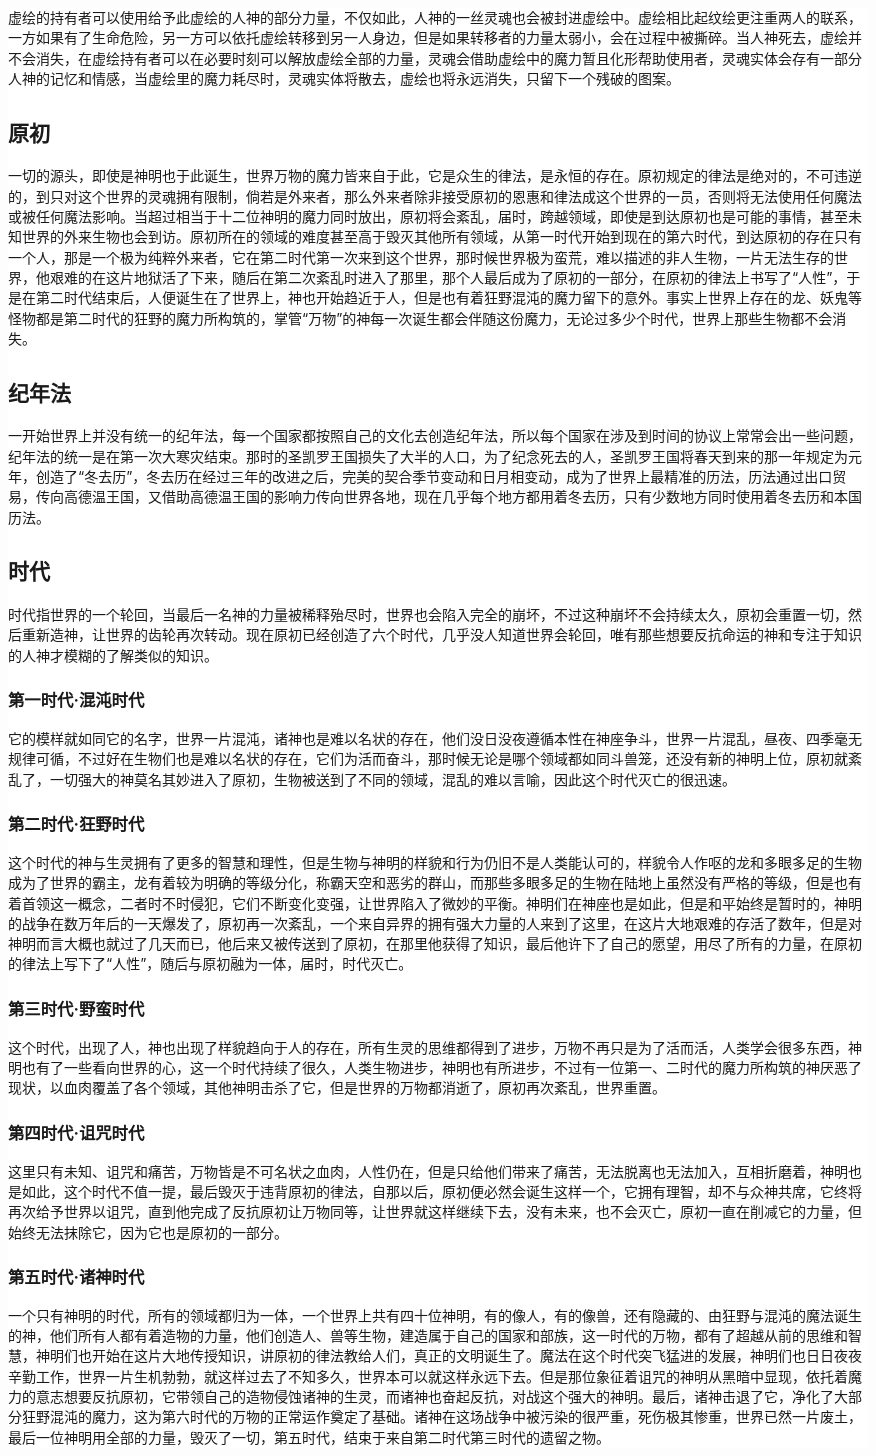 虚绘的持有者可以使用给予此虚绘的人神的部分力量，不仅如此，人神的一丝灵魂也会被封进虚绘中。虚绘相比起纹绘更注重两人的联系，一方如果有了生命危险，另一方可以依托虚绘转移到另一人身边，但是如果转移者的力量太弱小，会在过程中被撕碎。当人神死去，虚绘并不会消失，在虚绘持有者可以在必要时刻可以解放虚绘全部的力量，灵魂会借助虚绘中的魔力暂且化形帮助使用者，灵魂实体会存有一部分人神的记忆和情感，当虚绘里的魔力耗尽时，灵魂实体将散去，虚绘也将永远消失，只留下一个残破的图案。

## 原初

一切的源头，即使是神明也于此诞生，世界万物的魔力皆来自于此，它是众生的律法，是永恒的存在。原初规定的律法是绝对的，不可违逆的，到只对这个世界的灵魂拥有限制，倘若是外来者，那么外来者除非接受原初的恩惠和律法成这个世界的一员，否则将无法使用任何魔法或被任何魔法影响。当超过相当于十二位神明的魔力同时放出，原初将会紊乱，届时，跨越领域，即使是到达原初也是可能的事情，甚至未知世界的外来生物也会到访。原初所在的领域的难度甚至高于毁灭其他所有领域，从第一时代开始到现在的第六时代，到达原初的存在只有一个人，那是一个极为纯粹外来者，它在第二时代第一次来到这个世界，那时候世界极为蛮荒，难以描述的非人生物，一片无法生存的世界，他艰难的在这片地狱活了下来，随后在第二次紊乱时进入了那里，那个人最后成为了原初的一部分，在原初的律法上书写了“人性”，于是在第二时代结束后，人便诞生在了世界上，神也开始趋近于人，但是也有着狂野混沌的魔力留下的意外。事实上世界上存在的龙、妖鬼等怪物都是第二时代的狂野的魔力所构筑的，掌管“万物”的神每一次诞生都会伴随这份魔力，无论过多少个时代，世界上那些生物都不会消失。

## 纪年法

一开始世界上并没有统一的纪年法，每一个国家都按照自己的文化去创造纪年法，所以每个国家在涉及到时间的协议上常常会出一些问题，纪年法的统一是在第一次大寒灾结束。那时的圣凯罗王国损失了大半的人口，为了纪念死去的人，圣凯罗王国将春天到来的那一年规定为元年，创造了“冬去历”，冬去历在经过三年的改进之后，完美的契合季节变动和日月相变动，成为了世界上最精准的历法，历法通过出口贸易，传向高德温王国，又借助高德温王国的影响力传向世界各地，现在几乎每个地方都用着冬去历，只有少数地方同时使用着冬去历和本国历法。

## 时代

时代指世界的一个轮回，当最后一名神的力量被稀释殆尽时，世界也会陷入完全的崩坏，不过这种崩坏不会持续太久，原初会重置一切，然后重新造神，让世界的齿轮再次转动。现在原初已经创造了六个时代，几乎没人知道世界会轮回，唯有那些想要反抗命运的神和专注于知识的人神才模糊的了解类似的知识。

### 第一时代·混沌时代

它的模样就如同它的名字，世界一片混沌，诸神也是难以名状的存在，他们没日没夜遵循本性在神座争斗，世界一片混乱，昼夜、四季毫无规律可循，不过好在生物们也是难以名状的存在，它们为活而奋斗，那时候无论是哪个领域都如同斗兽笼，还没有新的神明上位，原初就紊乱了，一切强大的神莫名其妙进入了原初，生物被送到了不同的领域，混乱的难以言喻，因此这个时代灭亡的很迅速。

### 第二时代·狂野时代

这个时代的神与生灵拥有了更多的智慧和理性，但是生物与神明的样貌和行为仍旧不是人类能认可的，样貌令人作呕的龙和多眼多足的生物成为了世界的霸主，龙有着较为明确的等级分化，称霸天空和恶劣的群山，而那些多眼多足的生物在陆地上虽然没有严格的等级，但是也有着首领这一概念，二者时不时侵犯，它们不断变化变强，让世界陷入了微妙的平衡。神明们在神座也是如此，但是和平始终是暂时的，神明的战争在数万年后的一天爆发了，原初再一次紊乱，一个来自异界的拥有强大力量的人来到了这里，在这片大地艰难的存活了数年，但是对神明而言大概也就过了几天而已，他后来又被传送到了原初，在那里他获得了知识，最后他许下了自己的愿望，用尽了所有的力量，在原初的律法上写下了“人性”，随后与原初融为一体，届时，时代灭亡。

### 第三时代·野蛮时代

这个时代，出现了人，神也出现了样貌趋向于人的存在，所有生灵的思维都得到了进步，万物不再只是为了活而活，人类学会很多东西，神明也有了一些看向世界的心，这一个时代持续了很久，人类生物进步，神明也有所进步，不过有一位第一、二时代的魔力所构筑的神厌恶了现状，以血肉覆盖了各个领域，其他神明击杀了它，但是世界的万物都消逝了，原初再次紊乱，世界重置。

### 第四时代·诅咒时代

这里只有未知、诅咒和痛苦，万物皆是不可名状之血肉，人性仍在，但是只给他们带来了痛苦，无法脱离也无法加入，互相折磨着，神明也是如此，这个时代不值一提，最后毁灭于违背原初的律法，自那以后，原初便必然会诞生这样一个，它拥有理智，却不与众神共席，它终将再次给予世界以诅咒，直到他完成了反抗原初让万物同等，让世界就这样继续下去，没有未来，也不会灭亡，原初一直在削减它的力量，但始终无法抹除它，因为它也是原初的一部分。

### 第五时代·诸神时代

一个只有神明的时代，所有的领域都归为一体，一个世界上共有四十位神明，有的像人，有的像兽，还有隐藏的、由狂野与混沌的魔法诞生的神，他们所有人都有着造物的力量，他们创造人、兽等生物，建造属于自己的国家和部族，这一时代的万物，都有了超越从前的思维和智慧，神明们也开始在这片大地传授知识，讲原初的律法教给人们，真正的文明诞生了。魔法在这个时代突飞猛进的发展，神明们也日日夜夜辛勤工作，世界一片生机勃勃，就这样过去了不知多久，世界本可以就这样永远下去。但是那位象征着诅咒的神明从黑暗中显现，依托着魔力的意志想要反抗原初，它带领自己的造物侵蚀诸神的生灵，而诸神也奋起反抗，对战这个强大的神明。最后，诸神击退了它，净化了大部分狂野混沌的魔力，这为第六时代的万物的正常运作奠定了基础。诸神在这场战争中被污染的很严重，死伤极其惨重，世界已然一片废土，最后一位神明用全部的力量，毁灭了一切，第五时代，结束于来自第二时代第三时代的遗留之物。
